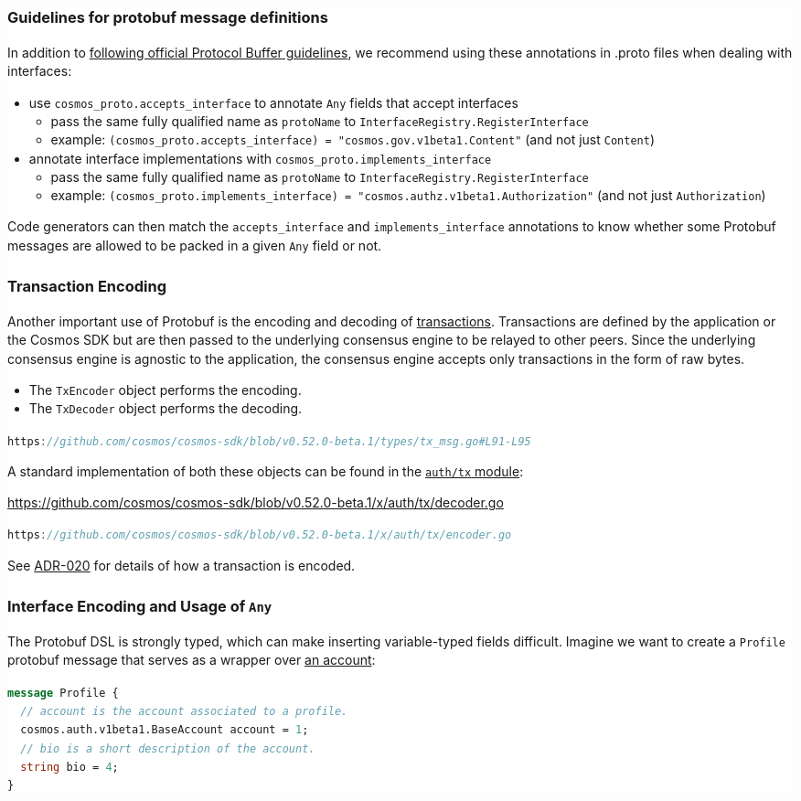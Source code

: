### Guidelines for protobuf message definitions

In addition to [following official Protocol Buffer guidelines](https://developers.google.com/protocol-buffers/docs/proto3#simple), we recommend using these annotations in .proto files when dealing with interfaces:

* use `cosmos_proto.accepts_interface` to annotate `Any` fields that accept interfaces
    * pass the same fully qualified name as `protoName` to `InterfaceRegistry.RegisterInterface`
    * example: `(cosmos_proto.accepts_interface) = "cosmos.gov.v1beta1.Content"` (and not just `Content`)
* annotate interface implementations with `cosmos_proto.implements_interface`
    * pass the same fully qualified name as `protoName` to `InterfaceRegistry.RegisterInterface`
    * example: `(cosmos_proto.implements_interface) = "cosmos.authz.v1beta1.Authorization"` (and not just `Authorization`)

Code generators can then match the `accepts_interface` and `implements_interface` annotations to know whether some Protobuf messages are allowed to be packed in a given `Any` field or not.

### Transaction Encoding

Another important use of Protobuf is the encoding and decoding of
[transactions](./01-transactions.md). Transactions are defined by the application or
the Cosmos SDK but are then passed to the underlying consensus engine to be relayed to
other peers. Since the underlying consensus engine is agnostic to the application,
the consensus engine accepts only transactions in the form of raw bytes.

* The `TxEncoder` object performs the encoding.
* The `TxDecoder` object performs the decoding.

```go reference
https://github.com/cosmos/cosmos-sdk/blob/v0.52.0-beta.1/types/tx_msg.go#L91-L95
```

A standard implementation of both these objects can be found in the [`auth/tx` module](https://docs.cosmos.network/main/build/modules/auth#transactions):

https://github.com/cosmos/cosmos-sdk/blob/v0.52.0-beta.1/x/auth/tx/decoder.go

```go reference
https://github.com/cosmos/cosmos-sdk/blob/v0.52.0-beta.1/x/auth/tx/encoder.go
```

See [ADR-020](../../architecture/adr-020-protobuf-transaction-encoding.md) for details of how a transaction is encoded.

### Interface Encoding and Usage of `Any`

The Protobuf DSL is strongly typed, which can make inserting variable-typed fields difficult. Imagine we want to create a `Profile` protobuf message that serves as a wrapper over [an account](../beginner/03-accounts.md):

```protobuf
message Profile {
  // account is the account associated to a profile.
  cosmos.auth.v1beta1.BaseAccount account = 1;
  // bio is a short description of the account.
  string bio = 4;
}
```
